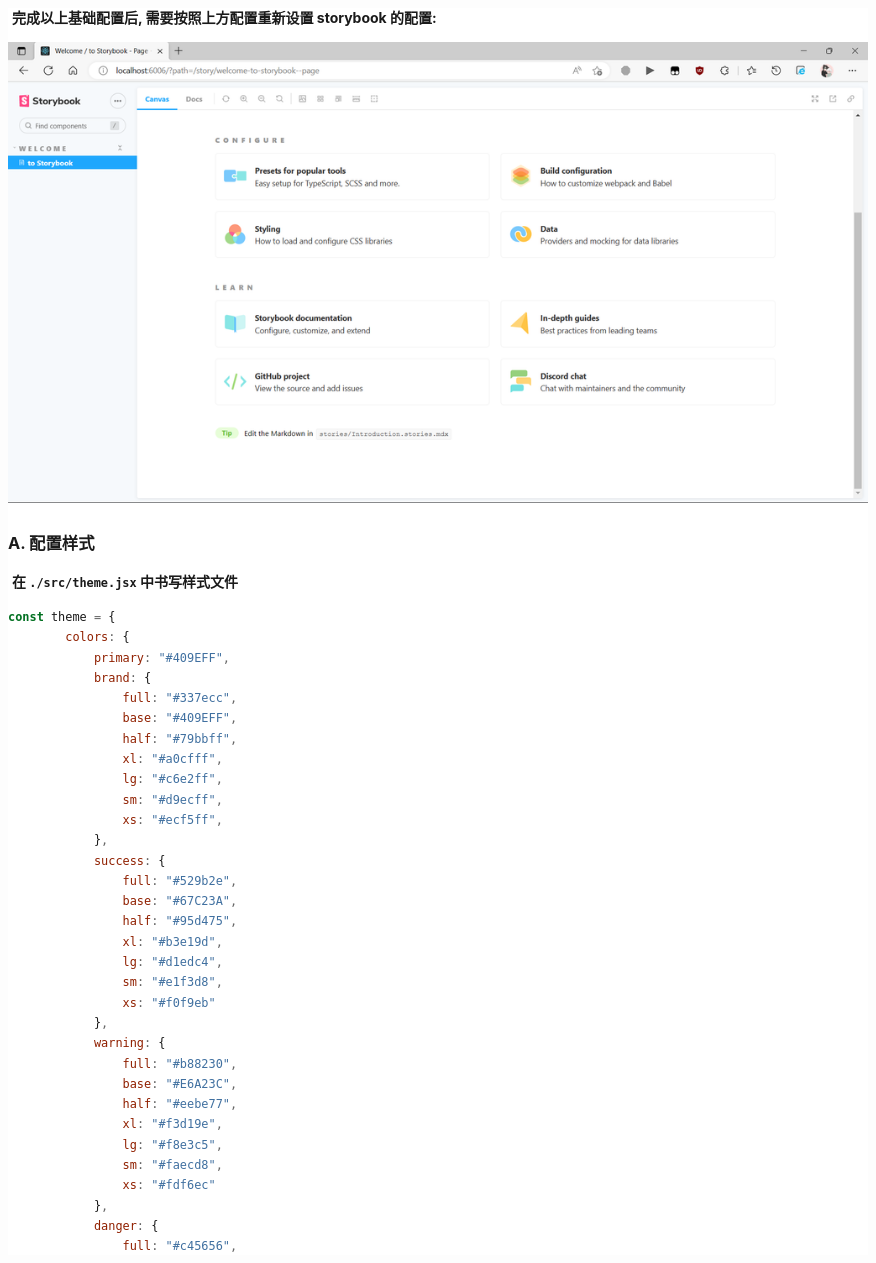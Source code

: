​    <b>完成以上基础配置后, 需要按照上方配置重新设置 storybook 的配置:</b>

<img src="./img/CreateStorybookInit.png" alt="配置完成后" />

### A. 配置样式

​    <b>在 `./src/theme.jsx` 中书写样式文件</b>

```jsx
const theme = {
        colors: {
            primary: "#409EFF",
            brand: {
                full: "#337ecc",
                base: "#409EFF",
                half: "#79bbff",
                xl: "#a0cfff",
                lg: "#c6e2ff",
                sm: "#d9ecff",
                xs: "#ecf5ff",
            },
            success: {
                full: "#529b2e",
                base: "#67C23A",
                half: "#95d475",
                xl: "#b3e19d",
                lg: "#d1edc4",
                sm: "#e1f3d8",
                xs: "#f0f9eb"
            },
            warning: {
                full: "#b88230",
                base: "#E6A23C",
                half: "#eebe77",
                xl: "#f3d19e",
                lg: "#f8e3c5",
                sm: "#faecd8",
                xs: "#fdf6ec"
            },
            danger: {
                full: "#c45656",
```